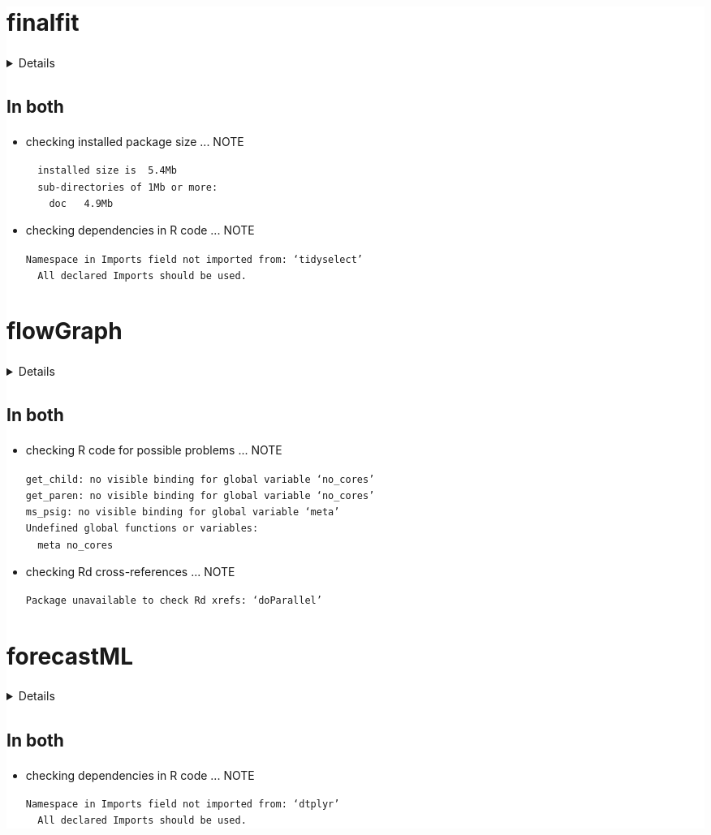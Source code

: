 # finalfit

<details></details>

## In both

*   checking installed package size ... NOTE
    ```
      installed size is  5.4Mb
      sub-directories of 1Mb or more:
        doc   4.9Mb
    ```

*   checking dependencies in R code ... NOTE
    ```
    Namespace in Imports field not imported from: ‘tidyselect’
      All declared Imports should be used.
    ```

# flowGraph

<details></details>

## In both

*   checking R code for possible problems ... NOTE
    ```
    get_child: no visible binding for global variable ‘no_cores’
    get_paren: no visible binding for global variable ‘no_cores’
    ms_psig: no visible binding for global variable ‘meta’
    Undefined global functions or variables:
      meta no_cores
    ```

*   checking Rd cross-references ... NOTE
    ```
    Package unavailable to check Rd xrefs: ‘doParallel’
    ```

# forecastML

<details></details>

## In both

*   checking dependencies in R code ... NOTE
    ```
    Namespace in Imports field not imported from: ‘dtplyr’
      All declared Imports should be used.
    ```
